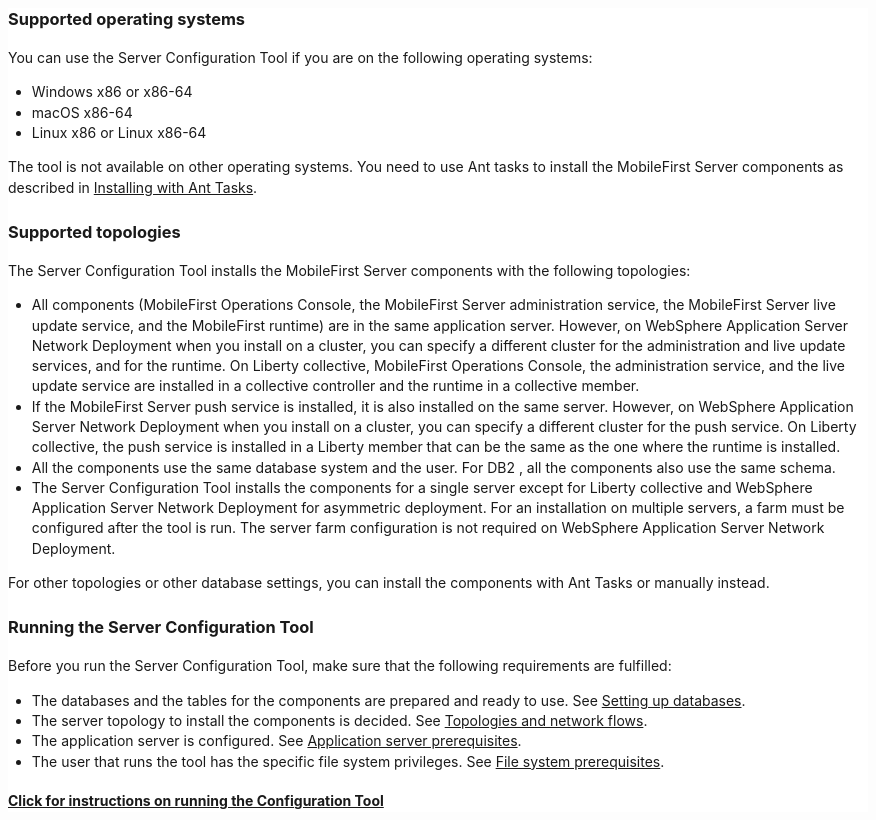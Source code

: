 ### Supported operating systems
You can use the Server Configuration Tool if you are on the following operating systems:

* Windows x86 or x86-64
* macOS x86-64
* Linux x86 or Linux x86-64

The tool is not available on other operating systems. You need to use Ant tasks to install the MobileFirst Server components as described in [Installing with Ant Tasks](#installing-with-ant-tasks).

### Supported topologies
The Server Configuration Tool installs the MobileFirst Server components with the following topologies:

* All components (MobileFirst Operations Console, the MobileFirst Server administration service, the MobileFirst Server live update service, and the MobileFirst runtime) are in the same application server. However, on WebSphere  Application Server Network Deployment when you install on a cluster, you can specify a different cluster for the administration and live update services, and for the runtime. On Liberty collective, MobileFirst Operations Console, the administration service, and the live update service are installed in a collective controller and the runtime in a collective member.
* If the MobileFirst Server push service is installed, it is also installed on the same server. However, on WebSphere Application Server Network Deployment when you install on a cluster, you can specify a different cluster for the push service. On Liberty collective, the push service is installed in a Liberty member that can be the same as the one where the runtime is installed.
* All the components use the same database system and the user. For DB2 , all the components also use the same schema.
* The Server Configuration Tool installs the components for a single server except for Liberty collective and WebSphere Application Server Network Deployment for asymmetric deployment. For an installation on multiple servers, a farm must be configured after the tool is run. The server farm configuration is not required on WebSphere Application Server Network Deployment.

For other topologies or other database settings, you can install the components with Ant Tasks or manually instead.

### Running the Server Configuration Tool
Before you run the Server Configuration Tool, make sure that the following requirements are fulfilled:

* The databases and the tables for the components are prepared and ready to use. See [Setting up databases](../databases).
* The server topology to install the components is decided. See [Topologies and network flows](../topologies).
* The application server is configured. See [Application server prerequisites](#application-server-prerequisites).
* The user that runs the tool has the specific file system privileges. See [File system prerequisites](#file-system-prerequisites).

<div class="panel-group accordion" id="running-the-configuration-tool" role="tablist" aria-multiselectable="true">
    <div class="panel panel-default">
        <div class="panel-heading" role="tab" id="configuration-tool">
            <h4 class="panel-title">
                <a role="button" data-toggle="collapse" data-parent="#running-the-configuration-tool" href="#collapse-configuration-tool" aria-expanded="true" aria-controls="collapse-configuration-tool"><b>Click for instructions on running the Configuration Tool</b></a>
            </h4>
        </div>
